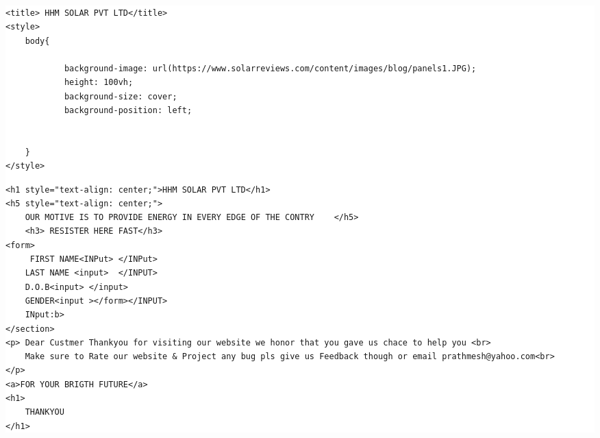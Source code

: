 <!DOCTYPE html>
<html lang="en">
<head>
    
    <title> HHM SOLAR PVT LTD</title>
    <style>
        body{

                background-image: url(https://www.solarreviews.com/content/images/blog/panels1.JPG);
                height: 100vh;
                background-size: cover;
                background-position: left;               


        }
    </style>

</head>

<body bgcolor="#febfff"
</body>

<body>

    
    <h1 style="text-align: center;">HHM SOLAR PVT LTD</h1>
    <h5 style="text-align: center;">
        OUR MOTIVE IS TO PROVIDE ENERGY IN EVERY EDGE OF THE CONTRY    </h5>
        <h3> RESISTER HERE FAST</h3>
    <form>
         FIRST NAME<INPut> </INPut>
        LAST NAME <input>  </INPUT>
        D.O.B<input> </input> 
        GENDER<input ></form></INPUT>
        INput:b>
    </section>
    <p> Dear Custmer Thankyou for visiting our website we honor that you gave us chace to help you <br>
        Make sure to Rate our website & Project any bug pls give us Feedback though or email prathmesh@yahoo.com<br>
    </p>
    <a>FOR YOUR BRIGTH FUTURE</a>
    <h1>
        THANKYOU
    </h1> 
</body>

</html>

